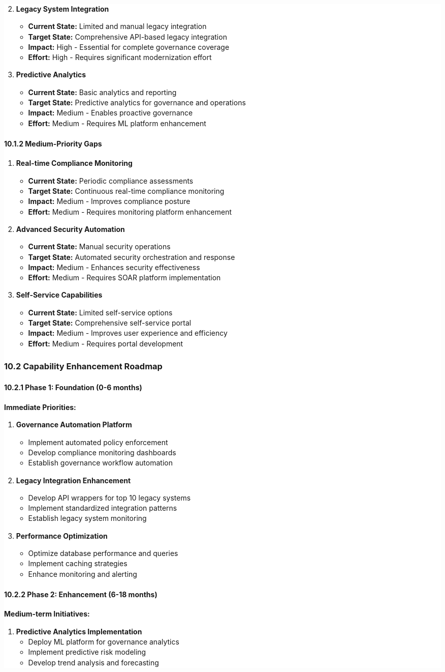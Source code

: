 2. **Legacy System Integration**
   - **Current State:** Limited and manual legacy integration
   - **Target State:** Comprehensive API-based legacy integration
   - **Impact:** High - Essential for complete governance coverage
   - **Effort:** High - Requires significant modernization effort

3. **Predictive Analytics**
   - **Current State:** Basic analytics and reporting
   - **Target State:** Predictive analytics for governance and operations
   - **Impact:** Medium - Enables proactive governance
   - **Effort:** Medium - Requires ML platform enhancement

#### 10.1.2 Medium-Priority Gaps

1. **Real-time Compliance Monitoring**
   - **Current State:** Periodic compliance assessments
   - **Target State:** Continuous real-time compliance monitoring
   - **Impact:** Medium - Improves compliance posture
   - **Effort:** Medium - Requires monitoring platform enhancement

2. **Advanced Security Automation**
   - **Current State:** Manual security operations
   - **Target State:** Automated security orchestration and response
   - **Impact:** Medium - Enhances security effectiveness
   - **Effort:** Medium - Requires SOAR platform implementation

3. **Self-Service Capabilities**
   - **Current State:** Limited self-service options
   - **Target State:** Comprehensive self-service portal
   - **Impact:** Medium - Improves user experience and efficiency
   - **Effort:** Medium - Requires portal development

### 10.2 Capability Enhancement Roadmap

#### 10.2.1 Phase 1: Foundation (0-6 months)

**Immediate Priorities:**
1. **Governance Automation Platform**
   - Implement automated policy enforcement
   - Develop compliance monitoring dashboards
   - Establish governance workflow automation

2. **Legacy Integration Enhancement**
   - Develop API wrappers for top 10 legacy systems
   - Implement standardized integration patterns
   - Establish legacy system monitoring

3. **Performance Optimization**
   - Optimize database performance and queries
   - Implement caching strategies
   - Enhance monitoring and alerting

#### 10.2.2 Phase 2: Enhancement (6-18 months)

**Medium-term Initiatives:**
1. **Predictive Analytics Implementation**
   - Deploy ML platform for governance analytics
   - Implement predictive risk modeling
   - Develop trend analysis and forecasting

